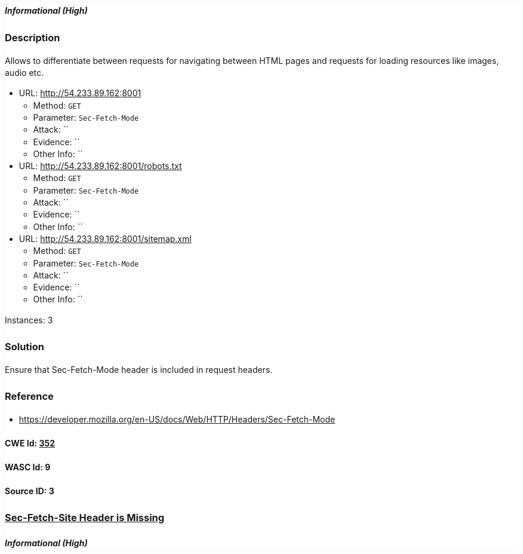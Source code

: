 

##### Informational (High)

### Description

Allows to differentiate between requests for navigating between HTML pages and requests for loading resources like images, audio etc.

* URL: http://54.233.89.162:8001
  * Method: `GET`
  * Parameter: `Sec-Fetch-Mode`
  * Attack: ``
  * Evidence: ``
  * Other Info: ``
* URL: http://54.233.89.162:8001/robots.txt
  * Method: `GET`
  * Parameter: `Sec-Fetch-Mode`
  * Attack: ``
  * Evidence: ``
  * Other Info: ``
* URL: http://54.233.89.162:8001/sitemap.xml
  * Method: `GET`
  * Parameter: `Sec-Fetch-Mode`
  * Attack: ``
  * Evidence: ``
  * Other Info: ``

Instances: 3

### Solution

Ensure that Sec-Fetch-Mode header is included in request headers.

### Reference


* [ https://developer.mozilla.org/en-US/docs/Web/HTTP/Headers/Sec-Fetch-Mode ](https://developer.mozilla.org/en-US/docs/Web/HTTP/Headers/Sec-Fetch-Mode)


#### CWE Id: [ 352 ](https://cwe.mitre.org/data/definitions/352.html)


#### WASC Id: 9

#### Source ID: 3

### [ Sec-Fetch-Site Header is Missing ](https://www.zaproxy.org/docs/alerts/90005/)



##### Informational (High)
